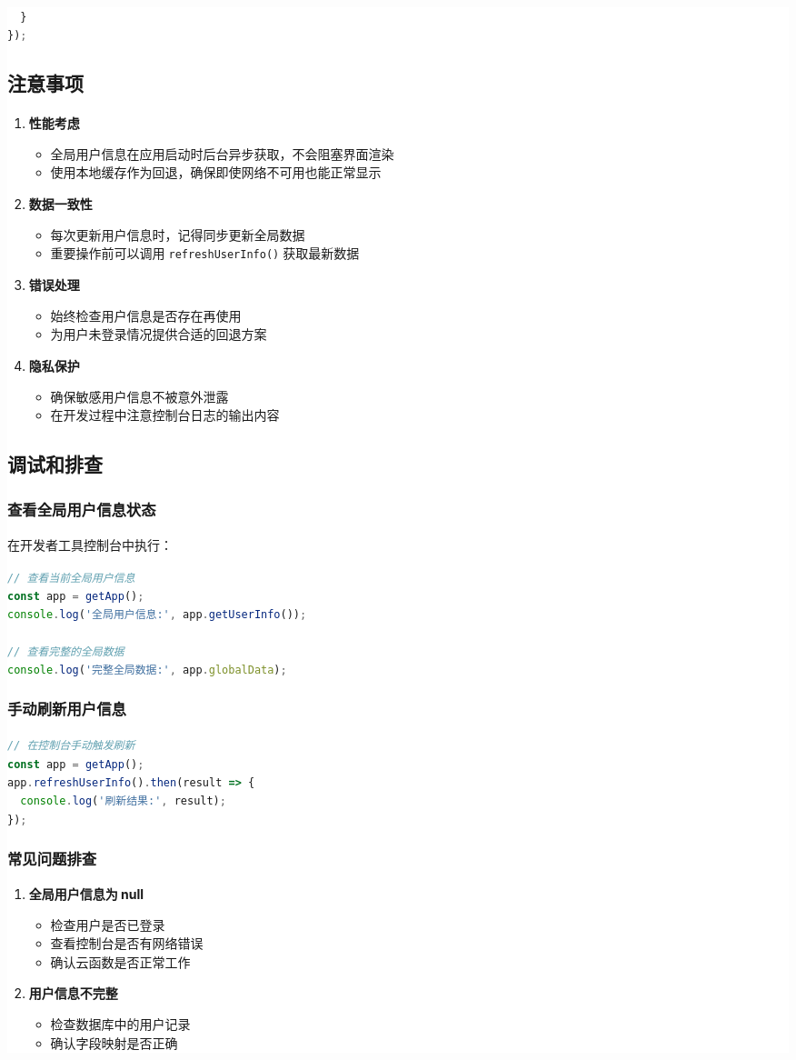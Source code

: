```javascript
  }
});
```

## 注意事项

1. **性能考虑**
   - 全局用户信息在应用启动时后台异步获取，不会阻塞界面渲染
   - 使用本地缓存作为回退，确保即使网络不可用也能正常显示

2. **数据一致性**
   - 每次更新用户信息时，记得同步更新全局数据
   - 重要操作前可以调用 `refreshUserInfo()` 获取最新数据

3. **错误处理**
   - 始终检查用户信息是否存在再使用
   - 为用户未登录情况提供合适的回退方案

4. **隐私保护**
   - 确保敏感用户信息不被意外泄露
   - 在开发过程中注意控制台日志的输出内容

## 调试和排查

### 查看全局用户信息状态
在开发者工具控制台中执行：
```javascript
// 查看当前全局用户信息
const app = getApp();
console.log('全局用户信息:', app.getUserInfo());

// 查看完整的全局数据
console.log('完整全局数据:', app.globalData);
```

### 手动刷新用户信息
```javascript
// 在控制台手动触发刷新
const app = getApp();
app.refreshUserInfo().then(result => {
  console.log('刷新结果:', result);
});
```

### 常见问题排查

1. **全局用户信息为 null**
   - 检查用户是否已登录
   - 查看控制台是否有网络错误
   - 确认云函数是否正常工作

2. **用户信息不完整**
   - 检查数据库中的用户记录
   - 确认字段映射是否正确
